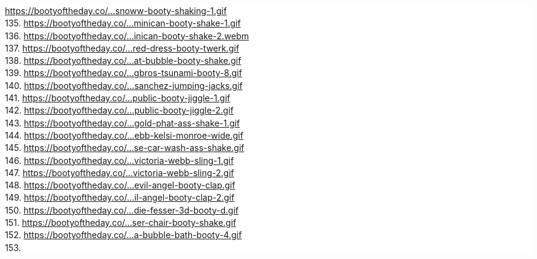 <a rel="nofollow" class="url" target="_blank" href="https://bootyoftheday.co/wp-content/uploads/2015/07/thicksnoww-booty-shaking-1.gif" title="https://bootyoftheday.co/wp-content/uploads/2015/07/thicksnoww-booty-shaking-1.gif">https://bootyoftheday.co/…snoww-booty-shaking-1.gif</a><br/>135. <a rel="nofollow" class="url" target="_blank" href="https://bootyoftheday.co/wp-content/uploads/2016/02/katvong-dominican-booty-shake-1.gif" title="https://bootyoftheday.co/wp-content/uploads/2016/02/katvong-dominican-booty-shake-1.gif">https://bootyoftheday.co/…minican-booty-shake-1.gif</a><br/>136. <a rel="nofollow" class="url" target="_blank" href="https://bootyoftheday.co/wp-content/uploads/2016/02/katvong-dominican-booty-shake-2.webm" title="https://bootyoftheday.co/wp-content/uploads/2016/02/katvong-dominican-booty-shake-2.webm">https://bootyoftheday.co/…inican-booty-shake-2.webm</a><br/>137. <a rel="nofollow" class="url" target="_blank" href="https://bootyoftheday.co/wp-content/uploads/2015/03/jessica-vanessa-red-dress-booty-twerk.gif" title="https://bootyoftheday.co/wp-content/uploads/2015/03/jessica-vanessa-red-dress-booty-twerk.gif">https://bootyoftheday.co/…red-dress-booty-twerk.gif</a><br/>138. <a rel="nofollow" class="url" target="_blank" href="https://bootyoftheday.co/wp-content/uploads/2015/03/nat-foxx-phat-bubble-booty-shake.gif" title="https://bootyoftheday.co/wp-content/uploads/2015/03/nat-foxx-phat-bubble-booty-shake.gif">https://bootyoftheday.co/…at-bubble-booty-shake.gif</a><br/>139. <a rel="nofollow" class="url" target="_blank" href="https://bootyoftheday.co/wp-content/uploads/2015/03/virgo-peridot-bangbros-tsunami-booty-8.gif" title="https://bootyoftheday.co/wp-content/uploads/2015/03/virgo-peridot-bangbros-tsunami-booty-8.gif">https://bootyoftheday.co/…gbros-tsunami-booty-8.gif</a><br/>140. <a rel="nofollow" class="url" target="_blank" href="https://bootyoftheday.co/wp-content/uploads/2015/02/ava-sanchez-jumping-jacks.gif" title="https://bootyoftheday.co/wp-content/uploads/2015/02/ava-sanchez-jumping-jacks.gif">https://bootyoftheday.co/…sanchez-jumping-jacks.gif</a><br/>141. <a rel="nofollow" class="url" target="_blank" href="https://bootyoftheday.co/wp-content/uploads/2015/01/franceska-jaimes-public-booty-jiggle-1.gif" title="https://bootyoftheday.co/wp-content/uploads/2015/01/franceska-jaimes-public-booty-jiggle-1.gif">https://bootyoftheday.co/…public-booty-jiggle-1.gif</a><br/>142. <a rel="nofollow" class="url" target="_blank" href="https://bootyoftheday.co/wp-content/uploads/2015/01/franceska-jaimes-public-booty-jiggle-2.gif" title="https://bootyoftheday.co/wp-content/uploads/2015/01/franceska-jaimes-public-booty-jiggle-2.gif">https://bootyoftheday.co/…public-booty-jiggle-2.gif</a><br/>143. <a rel="nofollow" class="url" target="_blank" href="https://bootyoftheday.co/wp-content/uploads/2015/01/klara-gold-phat-ass-shake-1.gif" title="https://bootyoftheday.co/wp-content/uploads/2015/01/klara-gold-phat-ass-shake-1.gif">https://bootyoftheday.co/…gold-phat-ass-shake-1.gif</a><br/>144. <a rel="nofollow" class="url" target="_blank" href="https://bootyoftheday.co/wp-content/uploads/2014/11/victoria-webb-kelsi-monroe-wide.gif" title="https://bootyoftheday.co/wp-content/uploads/2014/11/victoria-webb-kelsi-monroe-wide.gif">https://bootyoftheday.co/…ebb-kelsi-monroe-wide.gif</a><br/>145. <a rel="nofollow" class="url" target="_blank" href="https://bootyoftheday.co/wp-content/uploads/2014/11/mandy-muse-car-wash-ass-shake.gif" title="https://bootyoftheday.co/wp-content/uploads/2014/11/mandy-muse-car-wash-ass-shake.gif">https://bootyoftheday.co/…se-car-wash-ass-shake.gif</a><br/>146. <a rel="nofollow" class="url" target="_blank" href="https://bootyoftheday.co/wp-content/uploads/2014/11/victoria-webb-sling-1.gif" title="https://bootyoftheday.co/wp-content/uploads/2014/11/victoria-webb-sling-1.gif">https://bootyoftheday.co/…victoria-webb-sling-1.gif</a><br/>147. <a rel="nofollow" class="url" target="_blank" href="https://bootyoftheday.co/wp-content/uploads/2014/11/victoria-webb-sling-2.gif" title="https://bootyoftheday.co/wp-content/uploads/2014/11/victoria-webb-sling-2.gif">https://bootyoftheday.co/…victoria-webb-sling-2.gif</a><br/>148. <a rel="nofollow" class="url" target="_blank" href="https://bootyoftheday.co/wp-content/uploads/2015/05/virgo-peridot-evil-angel-booty-clap.gif" title="https://bootyoftheday.co/wp-content/uploads/2015/05/virgo-peridot-evil-angel-booty-clap.gif">https://bootyoftheday.co/…evil-angel-booty-clap.gif</a><br/>149. <a rel="nofollow" class="url" target="_blank" href="https://bootyoftheday.co/wp-content/uploads/2015/05/virgo-peridot-evil-angel-booty-clap-2.gif" title="https://bootyoftheday.co/wp-content/uploads/2015/05/virgo-peridot-evil-angel-booty-clap-2.gif">https://bootyoftheday.co/…il-angel-booty-clap-2.gif</a><br/>150. <a rel="nofollow" class="url" target="_blank" href="https://bootyoftheday.co/wp-content/uploads/2015/04/blondie-fesser-3d-booty-d.gif" title="https://bootyoftheday.co/wp-content/uploads/2015/04/blondie-fesser-3d-booty-d.gif">https://bootyoftheday.co/…die-fesser-3d-booty-d.gif</a><br/>151. <a rel="nofollow" class="url" target="_blank" href="https://bootyoftheday.co/wp-content/uploads/2015/04/blondie-fesser-chair-booty-shake.gif" title="https://bootyoftheday.co/wp-content/uploads/2015/04/blondie-fesser-chair-booty-shake.gif">https://bootyoftheday.co/…ser-chair-booty-shake.gif</a><br/>152. <a rel="nofollow" class="url" target="_blank" href="https://bootyoftheday.co/wp-content/uploads/2015/04/carmita-bonita-bubble-bath-booty-4.gif" title="https://bootyoftheday.co/wp-content/uploads/2015/04/carmita-bonita-bubble-bath-booty-4.gif">https://bootyoftheday.co/…a-bubble-bath-booty-4.gif</a><br/>153.